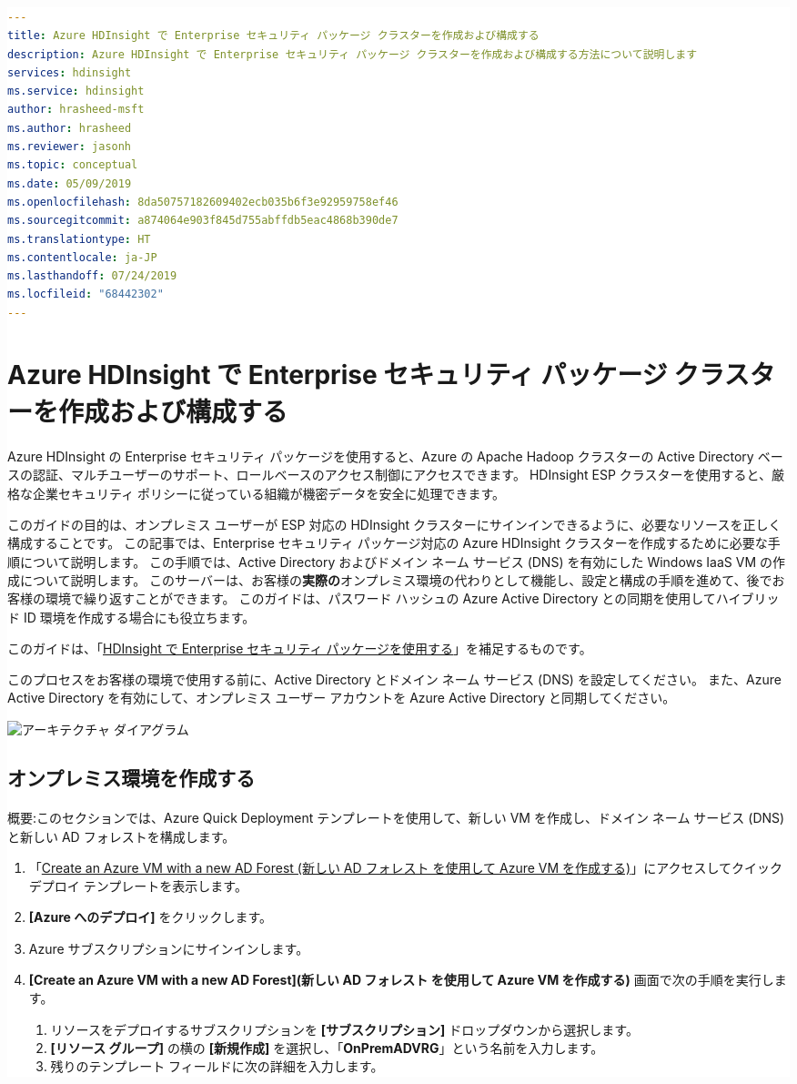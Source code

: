 ```yaml
---
title: Azure HDInsight で Enterprise セキュリティ パッケージ クラスターを作成および構成する
description: Azure HDInsight で Enterprise セキュリティ パッケージ クラスターを作成および構成する方法について説明します
services: hdinsight
ms.service: hdinsight
author: hrasheed-msft
ms.author: hrasheed
ms.reviewer: jasonh
ms.topic: conceptual
ms.date: 05/09/2019
ms.openlocfilehash: 8da50757182609402ecb035b6f3e92959758ef46
ms.sourcegitcommit: a874064e903f845d755abffdb5eac4868b390de7
ms.translationtype: HT
ms.contentlocale: ja-JP
ms.lasthandoff: 07/24/2019
ms.locfileid: "68442302"
---
```

# <a name="create-and-configure-enterprise-security-package-clusters-in-azure-hdinsight"></a>Azure HDInsight で Enterprise セキュリティ パッケージ クラスターを作成および構成する

Azure HDInsight の Enterprise セキュリティ パッケージを使用すると、Azure の Apache Hadoop クラスターの Active Directory ベースの認証、マルチユーザーのサポート、ロールベースのアクセス制御にアクセスできます。 HDInsight ESP クラスターを使用すると、厳格な企業セキュリティ ポリシーに従っている組織が機密データを安全に処理できます。

このガイドの目的は、オンプレミス ユーザーが ESP 対応の HDInsight クラスターにサインインできるように、必要なリソースを正しく構成することです。 この記事では、Enterprise セキュリティ パッケージ対応の Azure HDInsight クラスターを作成するために必要な手順について説明します。 この手順では、Active Directory およびドメイン ネーム サービス (DNS) を有効にした Windows IaaS VM の作成について説明します。 このサーバーは、お客様の**実際の**オンプレミス環境の代わりとして機能し、設定と構成の手順を進めて、後でお客様の環境で繰り返すことができます。 このガイドは、パスワード ハッシュの Azure Active Directory との同期を使用してハイブリッド ID 環境を作成する場合にも役立ちます。

このガイドは、「[HDInsight で Enterprise セキュリティ パッケージを使用する](apache-domain-joined-architecture.md)」を補足するものです。

このプロセスをお客様の環境で使用する前に、Active Directory とドメイン ネーム サービス (DNS) を設定してください。 また、Azure Active Directory を有効にして、オンプレミス ユーザー アカウントを Azure Active Directory と同期してください。

![アーキテクチャ ダイアグラム](./media/apache-domain-joined-create-configure-enterprise-security-cluster/image002.png)

## <a name="create-on-premises-environment"></a>オンプレミス環境を作成する

概要:このセクションでは、Azure Quick Deployment テンプレートを使用して、新しい VM を作成し、ドメイン ネーム サービス (DNS) と新しい AD フォレストを構成します。

1. 「[Create an Azure VM with a new AD Forest (新しい AD フォレスト を使用して Azure VM を作成する)](https://azure.microsoft.com/resources/templates/active-directory-new-domain/)」にアクセスしてクイック デプロイ テンプレートを表示します。

1. **[Azure へのデプロイ]** をクリックします。
1. Azure サブスクリプションにサインインします。
1. **[Create an Azure VM with a new AD Forest]\(新しい AD フォレスト を使用して Azure VM を作成する\)** 画面で次の手順を実行します。
    1. リソースをデプロイするサブスクリプションを **[サブスクリプション]** ドロップダウンから選択します。
    1. **[リソース グループ]** の横の **[新規作成]** を選択し、「**OnPremADVRG**」という名前を入力します。
    1. 残りのテンプレート フィールドに次の詳細を入力します。
